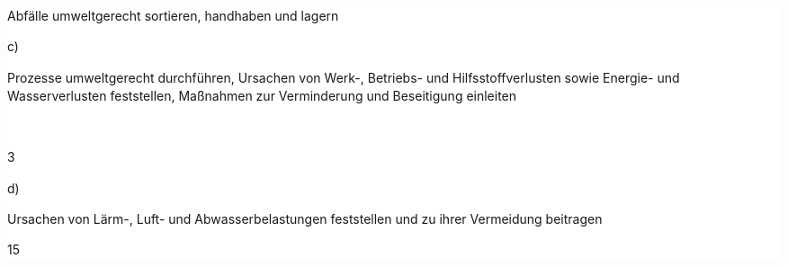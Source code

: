 <td style="border-bottom: 0.5pt solid ; " align="left" valign="top" charoff="50">

Abfälle umweltgerecht sortieren, handhaben und lagern

</td>

</tr>

<tr>

<td style align="left" valign="top" charoff="50">

c)

</td>

<td style align="left" valign="top" charoff="50">

Prozesse umweltgerecht durchführen, Ursachen von Werk-, Betriebs- und
Hilfsstoffverlusten sowie Energie- und Wasserverlusten feststellen,
Maßnahmen zur Verminderung und Beseitigung einleiten

</td>

<td style="border-bottom: 0.5pt solid ; " rowspan="2" align="left" valign="middle" charoff="50">

 

</td>

<td style="border-bottom: 0.5pt solid ; " rowspan="2" align="center" valign="middle" charoff="50">

3

</td>

</tr>

<tr style="border-bottom: 0.5pt solid ; ">

<td style="border-bottom: 0.5pt solid ; " align="left" valign="top" charoff="50">

d)

</td>

<td style="border-bottom: 0.5pt solid ; " align="left" valign="top" charoff="50">

Ursachen von Lärm-, Luft- und Abwasserbelastungen feststellen und zu
ihrer Vermeidung beitragen

</td>

</tr>

<tr style="border-bottom: 0.5pt solid ; ">

<td style="border-bottom: 0.5pt solid ; " rowspan="6" align="right" valign="top" charoff="50">

15

</td>

<td style="border-bottom: 0.5pt solid ; " rowspan="6" align="left" valign="top" charoff="50">
